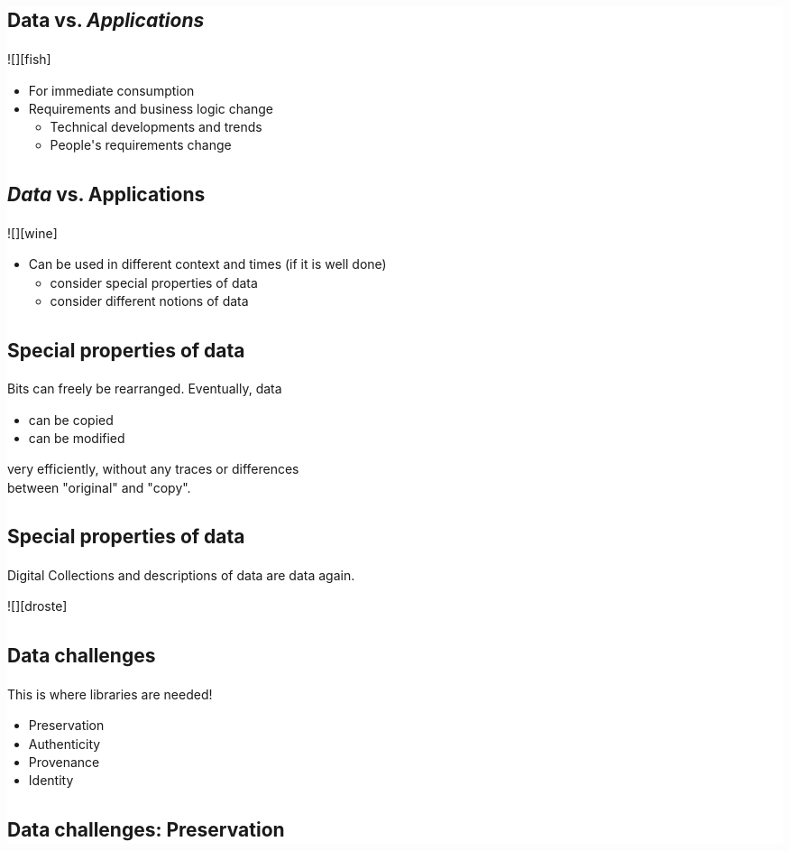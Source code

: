 ## Data vs. *Applications*

![][fish]

* For immediate consumption
* Requirements and business logic change
    * Technical developments and trends
    * People's requirements change

## *Data* vs. Applications

![][wine] 
 
* Can be used in different context and times
  (if it is well done)
    * consider special properties of data
	* consider different notions of data

## Special properties of data

Bits can freely be rearranged. Eventually, data

* can be copied
* can be modified

very efficiently, without any traces or differences\
between "original" and "copy".

## Special properties of data

Digital Collections and descriptions of data are data again.

![][droste]

## Data challenges

This is where libraries are needed!

* Preservation
* Authenticity
* Provenance
* Identity

## Data challenges: Preservation


[^1]: Used primarily to impress and persuade, unconcerned with falsehoods
[^3]: Not primarily used to impress (but also used without care)
[^4]: As identified by Ballsun-Stanton (2012)
[^5]: See Buckland (1997,1998) for an introduction.
[^n]: Netline.org screenshot by David McClure with map tiles by Stamen Design, under CC BY 3.0, data by OpenStreetMap, under CC BY SA, maps from the Hotchkiss Map Collection at LoC
[cloud]: img/cloud.jpg
[construction]: img/construction.jpg
[cubicals]: img/cubicals.jpg
[droste]: img/droste.jpg
[fish]: img/fish.jpg
[inkunabel]: img/inkunabel.jpg
[matrix]: img/matrix.jpg
[mcdonalds]: img/mcdonalds.jpg
[periodictable]: img/periodictable.png
[regal]: img/regal.jpg
[telescope]: img/telescope.jpg
[winecellar]: img/winecellar.jpg
[wine]: img/wine.jpg
[librariesSE01]: img/librariesSE01.png
[librariesSE02]: img/librariesSE02.png